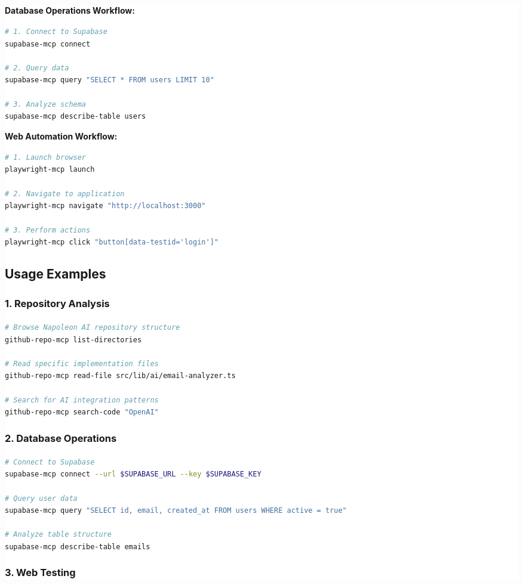 **Database Operations Workflow:**
```bash
# 1. Connect to Supabase
supabase-mcp connect

# 2. Query data
supabase-mcp query "SELECT * FROM users LIMIT 10"

# 3. Analyze schema
supabase-mcp describe-table users
```

**Web Automation Workflow:**
```bash
# 1. Launch browser
playwright-mcp launch

# 2. Navigate to application
playwright-mcp navigate "http://localhost:3000"

# 3. Perform actions
playwright-mcp click "button[data-testid='login']"
```

## Usage Examples

### 1. Repository Analysis

```bash
# Browse Napoleon AI repository structure
github-repo-mcp list-directories

# Read specific implementation files
github-repo-mcp read-file src/lib/ai/email-analyzer.ts

# Search for AI integration patterns
github-repo-mcp search-code "OpenAI"
```

### 2. Database Operations

```bash
# Connect to Supabase
supabase-mcp connect --url $SUPABASE_URL --key $SUPABASE_KEY

# Query user data
supabase-mcp query "SELECT id, email, created_at FROM users WHERE active = true"

# Analyze table structure
supabase-mcp describe-table emails
```

### 3. Web Testing
